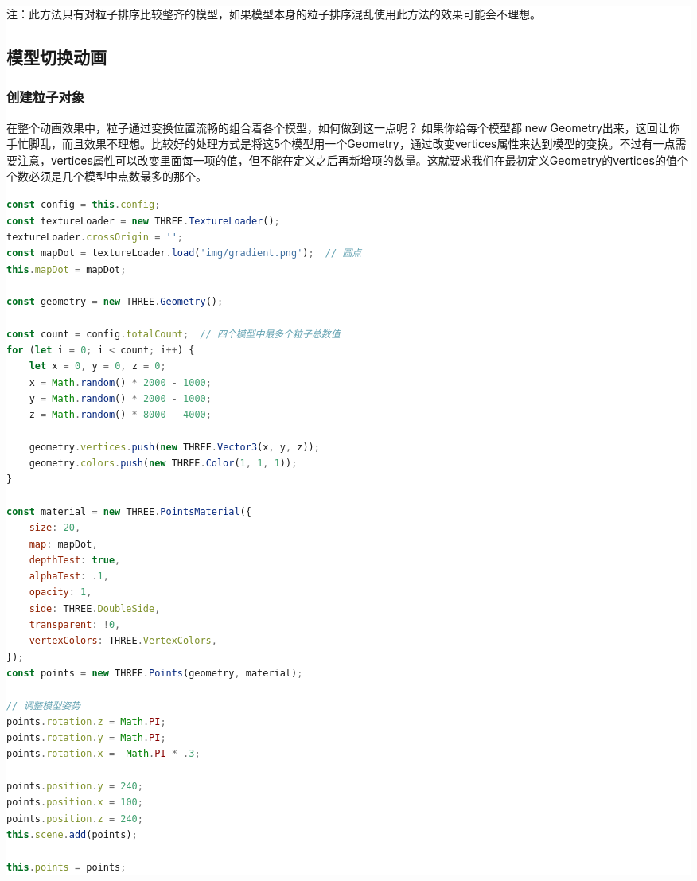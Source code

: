 注：此方法只有对粒子排序比较整齐的模型，如果模型本身的粒子排序混乱使用此方法的效果可能会不理想。
## 模型切换动画
### 创建粒子对象
在整个动画效果中，粒子通过变换位置流畅的组合着各个模型，如何做到这一点呢？
如果你给每个模型都 new Geometry出来，这回让你手忙脚乱，而且效果不理想。比较好的处理方式是将这5个模型用一个Geometry，通过改变vertices属性来达到模型的变换。不过有一点需要注意，vertices属性可以改变里面每一项的值，但不能在定义之后再新增项的数量。这就要求我们在最初定义Geometry的vertices的值个个数必须是几个模型中点数最多的那个。

```javascript
const config = this.config;
const textureLoader = new THREE.TextureLoader();
textureLoader.crossOrigin = '';
const mapDot = textureLoader.load('img/gradient.png');  // 圆点
this.mapDot = mapDot;

const geometry = new THREE.Geometry();

const count = config.totalCount;  // 四个模型中最多个粒子总数值
for (let i = 0; i < count; i++) {
    let x = 0, y = 0, z = 0;
    x = Math.random() * 2000 - 1000;
    y = Math.random() * 2000 - 1000;
    z = Math.random() * 8000 - 4000;

    geometry.vertices.push(new THREE.Vector3(x, y, z));
    geometry.colors.push(new THREE.Color(1, 1, 1));
}

const material = new THREE.PointsMaterial({
    size: 20,
    map: mapDot,
    depthTest: true,
    alphaTest: .1,
    opacity: 1,
    side: THREE.DoubleSide,
    transparent: !0,
    vertexColors: THREE.VertexColors,
});
const points = new THREE.Points(geometry, material);

// 调整模型姿势
points.rotation.z = Math.PI;
points.rotation.y = Math.PI;
points.rotation.x = -Math.PI * .3;

points.position.y = 240;
points.position.x = 100;
points.position.z = 240;
this.scene.add(points);

this.points = points;
```
